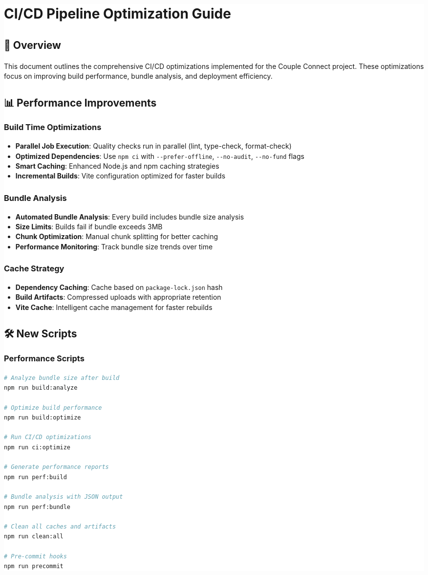 # CI/CD Pipeline Optimization Guide

## 🚀 Overview

This document outlines the comprehensive CI/CD optimizations implemented for the Couple Connect project. These optimizations focus on improving build performance, bundle analysis, and deployment efficiency.

## 📊 Performance Improvements

### Build Time Optimizations

- **Parallel Job Execution**: Quality checks run in parallel (lint, type-check, format-check)
- **Optimized Dependencies**: Use `npm ci` with `--prefer-offline`, `--no-audit`, `--no-fund` flags
- **Smart Caching**: Enhanced Node.js and npm caching strategies
- **Incremental Builds**: Vite configuration optimized for faster builds

### Bundle Analysis

- **Automated Bundle Analysis**: Every build includes bundle size analysis
- **Size Limits**: Builds fail if bundle exceeds 3MB
- **Chunk Optimization**: Manual chunk splitting for better caching
- **Performance Monitoring**: Track bundle size trends over time

### Cache Strategy

- **Dependency Caching**: Cache based on `package-lock.json` hash
- **Build Artifacts**: Compressed uploads with appropriate retention
- **Vite Cache**: Intelligent cache management for faster rebuilds

## 🛠️ New Scripts

### Performance Scripts

```bash
# Analyze bundle size after build
npm run build:analyze

# Optimize build performance
npm run build:optimize

# Run CI/CD optimizations
npm run ci:optimize

# Generate performance reports
npm run perf:build

# Bundle analysis with JSON output
npm run perf:bundle

# Clean all caches and artifacts
npm run clean:all

# Pre-commit hooks
npm run precommit
```
